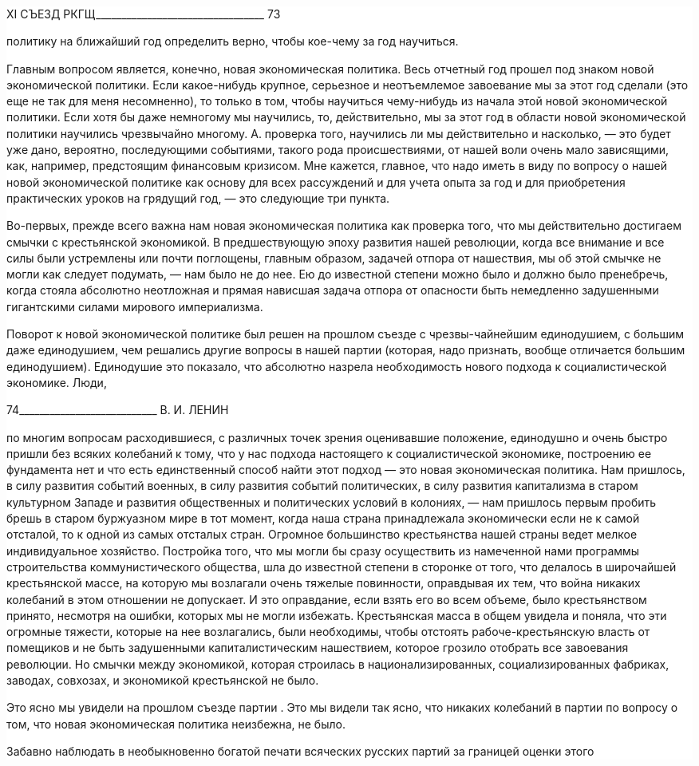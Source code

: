   

XI СЪЕЗД РКГЩ_________________________________ 73

политику на ближайший год определить верно, чтобы кое-чему за год научиться.

Главным вопросом является, конечно, новая экономическая политика. Весь отчет­ный год прошел под знаком новой экономической политики. Если какое-нибудь круп­ное, серьезное и неотъемлемое завоевание мы за этот год сделали (это еще не так для меня несомненно), то только в том, чтобы научиться чему-нибудь из начала этой новой экономической политики. Если хотя бы даже немногому мы научились, то, действи­тельно, мы за этот год в области новой экономической политики научились чрезвычай­но многому. А. проверка того, научились ли мы действительно и насколько, — это бу­дет уже дано, вероятно, последующими событиями, такого рода происшествиями, от нашей воли очень мало зависящими, как, например, предстоящим финансовым кризи­сом. Мне кажется, главное, что надо иметь в виду по вопросу о нашей новой экономи­ческой политике как основу для всех рассуждений и для учета опыта за год и для при­обретения практических уроков на грядущий год, — это следующие три пункта.

Во-первых, прежде всего важна нам новая экономическая политика как проверка то­го, что мы действительно достигаем смычки с крестьянской экономикой. В предшест­вующую эпоху развития нашей революции, когда все внимание и все силы были уст­ремлены или почти поглощены, главным образом, задачей отпора от нашествия, мы об этой смычке не могли как следует подумать, — нам было не до нее. Ею до известной степени можно было и должно было пренебречь, когда стояла абсолютно неотложная и прямая нависшая задача отпора от опасности быть немедленно задушенными гигант­скими силами мирового империализма.

Поворот к новой экономической политике был решен на прошлом съезде с чрезвы-чайнейшим единодушием, с большим даже единодушием, чем решались другие вопро­сы в нашей партии (которая, надо признать, вообще отличается большим единодуши­ем). Единодушие это показало, что абсолютно назрела необходимость нового подхода к социалистической экономике. Люди,

  

74___________________________ В. И. ЛЕНИН

по многим вопросам расходившиеся, с различных точек зрения оценивавшие положе­ние, единодушно и очень быстро пришли без всяких колебаний к тому, что у нас под­хода настоящего к социалистической экономике, построению ее фундамента нет и что есть единственный способ найти этот подход — это новая экономическая политика. Нам пришлось, в силу развития событий военных, в силу развития событий политиче­ских, в силу развития капитализма в старом культурном Западе и развития обществен­ных и политических условий в колониях, — нам пришлось первым пробить брешь в старом буржуазном мире в тот момент, когда наша страна принадлежала экономически если не к самой отсталой, то к одной из самых отсталых стран. Огромное большинство крестьянства нашей страны ведет мелкое индивидуальное хозяйство. Постройка того, что мы могли бы сразу осуществить из намеченной нами программы строительства коммунистического общества, шла до известной степени в сторонке от того, что дела­лось в широчайшей крестьянской массе, на которую мы возлагали очень тяжелые по­винности, оправдывая их тем, что война никаких колебаний в этом отношении не до­пускает. И это оправдание, если взять его во всем объеме, было крестьянством принято, несмотря на ошибки, которых мы не могли избежать. Крестьянская масса в общем уви­дела и поняла, что эти огромные тяжести, которые на нее возлагались, были необходи­мы, чтобы отстоять рабоче-крестьянскую власть от помещиков и не быть задушенными капиталистическим нашествием, которое грозило отобрать все завоевания революции. Но смычки между экономикой, которая строилась в национализированных, социализи­рованных фабриках, заводах, совхозах, и экономикой крестьянской не было.

Это ясно мы увидели на прошлом съезде партии . Это мы видели так ясно, что ни­каких колебаний в партии по вопросу о том, что новая экономическая политика неиз­бежна, не было.

Забавно наблюдать в необыкновенно богатой печати всяческих русских партий за границей оценки этого

  